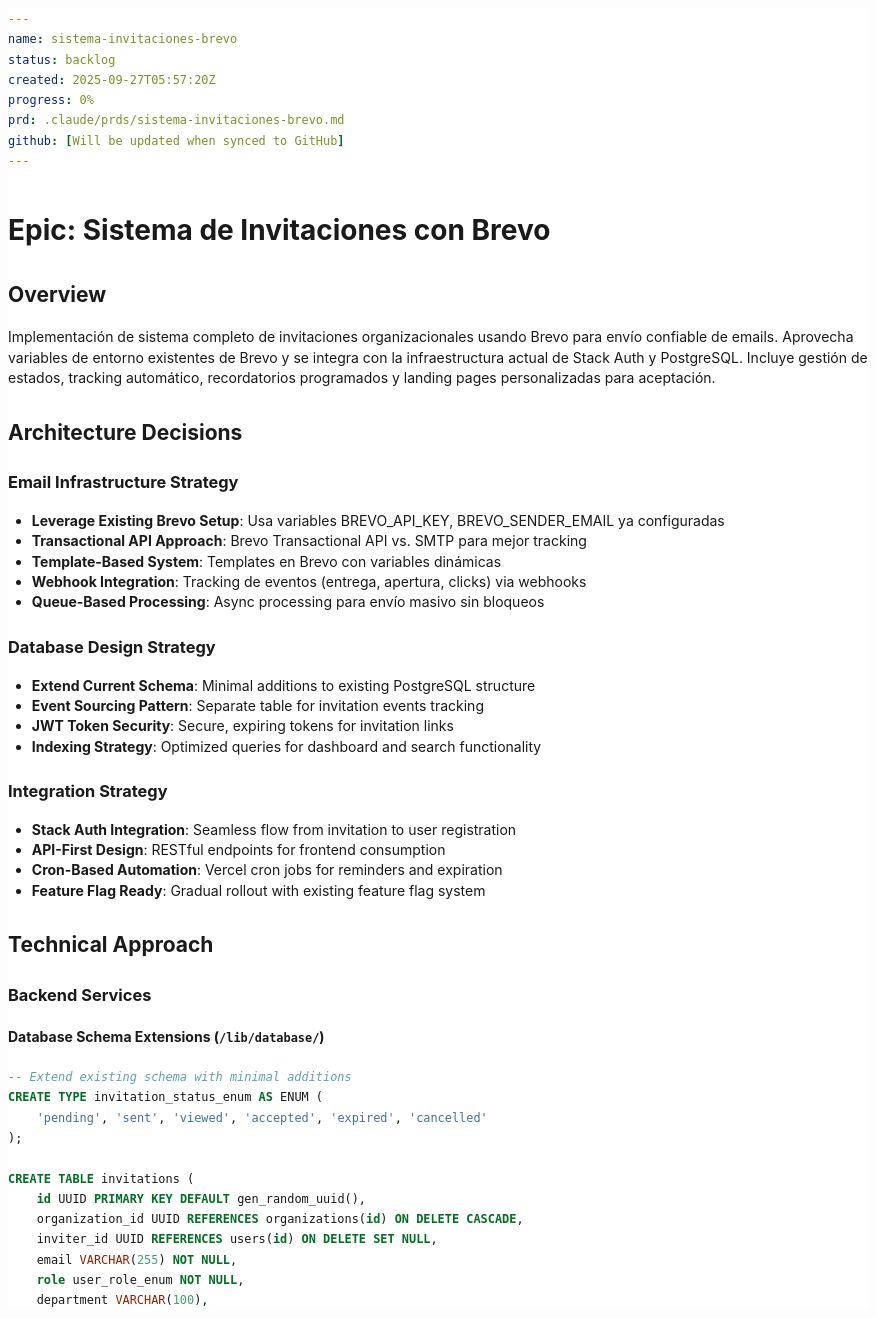 ```yaml
---
name: sistema-invitaciones-brevo
status: backlog
created: 2025-09-27T05:57:20Z
progress: 0%
prd: .claude/prds/sistema-invitaciones-brevo.md
github: [Will be updated when synced to GitHub]
---
```


# Epic: Sistema de Invitaciones con Brevo

## Overview

Implementación de sistema completo de invitaciones organizacionales usando Brevo para envío confiable de emails. Aprovecha variables de entorno existentes de Brevo y se integra con la infraestructura actual de Stack Auth y PostgreSQL. Incluye gestión de estados, tracking automático, recordatorios programados y landing pages personalizadas para aceptación.

## Architecture Decisions

### Email Infrastructure Strategy
- **Leverage Existing Brevo Setup**: Usa variables BREVO_API_KEY, BREVO_SENDER_EMAIL ya configuradas
- **Transactional API Approach**: Brevo Transactional API vs. SMTP para mejor tracking
- **Template-Based System**: Templates en Brevo con variables dinámicas
- **Webhook Integration**: Tracking de eventos (entrega, apertura, clicks) via webhooks
- **Queue-Based Processing**: Async processing para envío masivo sin bloqueos

### Database Design Strategy
- **Extend Current Schema**: Minimal additions to existing PostgreSQL structure
- **Event Sourcing Pattern**: Separate table for invitation events tracking
- **JWT Token Security**: Secure, expiring tokens for invitation links
- **Indexing Strategy**: Optimized queries for dashboard and search functionality

### Integration Strategy
- **Stack Auth Integration**: Seamless flow from invitation to user registration
- **API-First Design**: RESTful endpoints for frontend consumption
- **Cron-Based Automation**: Vercel cron jobs for reminders and expiration
- **Feature Flag Ready**: Gradual rollout with existing feature flag system

## Technical Approach

### Backend Services

#### Database Schema Extensions (`/lib/database/`)
```sql
-- Extend existing schema with minimal additions
CREATE TYPE invitation_status_enum AS ENUM (
    'pending', 'sent', 'viewed', 'accepted', 'expired', 'cancelled'
);

CREATE TABLE invitations (
    id UUID PRIMARY KEY DEFAULT gen_random_uuid(),
    organization_id UUID REFERENCES organizations(id) ON DELETE CASCADE,
    inviter_id UUID REFERENCES users(id) ON DELETE SET NULL,
    email VARCHAR(255) NOT NULL,
    role user_role_enum NOT NULL,
    department VARCHAR(100),
```